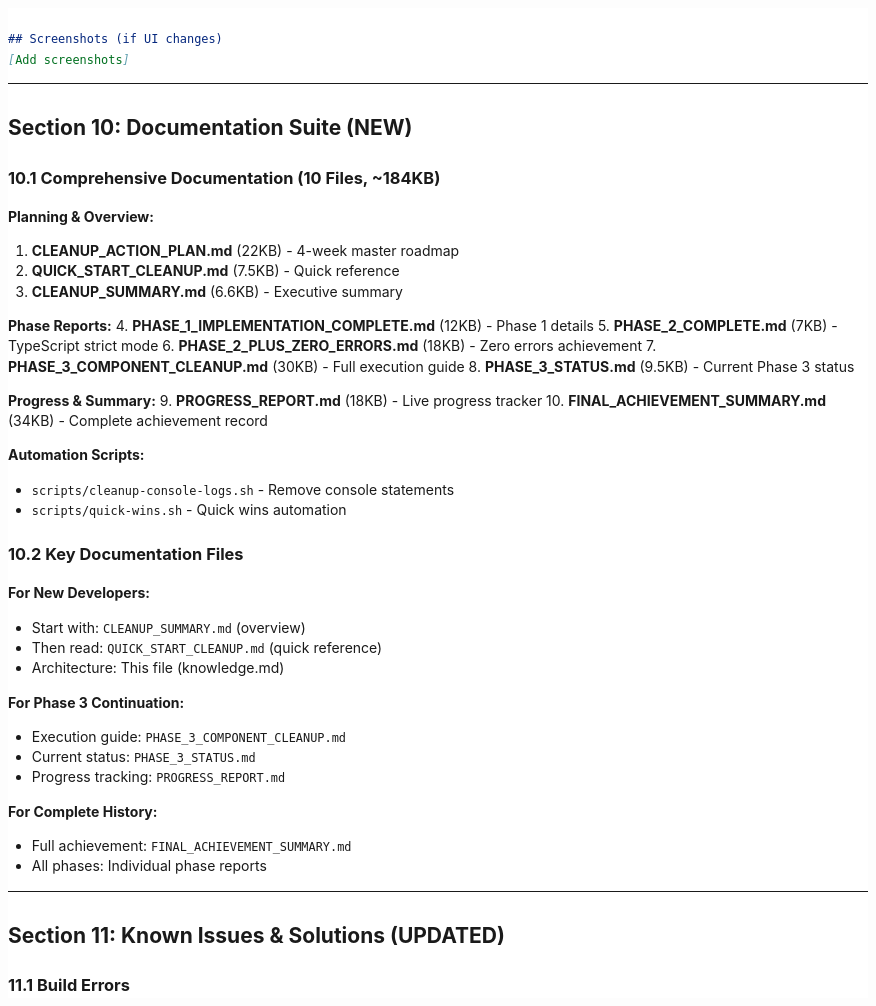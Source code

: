 ```markdown

## Screenshots (if UI changes)
[Add screenshots]
```

---

## Section 10: Documentation Suite (NEW)

### 10.1 Comprehensive Documentation (10 Files, ~184KB)

**Planning & Overview:**
1. **CLEANUP_ACTION_PLAN.md** (22KB) - 4-week master roadmap
2. **QUICK_START_CLEANUP.md** (7.5KB) - Quick reference
3. **CLEANUP_SUMMARY.md** (6.6KB) - Executive summary

**Phase Reports:**
4. **PHASE_1_IMPLEMENTATION_COMPLETE.md** (12KB) - Phase 1 details
5. **PHASE_2_COMPLETE.md** (7KB) - TypeScript strict mode
6. **PHASE_2_PLUS_ZERO_ERRORS.md** (18KB) - Zero errors achievement
7. **PHASE_3_COMPONENT_CLEANUP.md** (30KB) - Full execution guide
8. **PHASE_3_STATUS.md** (9.5KB) - Current Phase 3 status

**Progress & Summary:**
9. **PROGRESS_REPORT.md** (18KB) - Live progress tracker
10. **FINAL_ACHIEVEMENT_SUMMARY.md** (34KB) - Complete achievement record

**Automation Scripts:**
- `scripts/cleanup-console-logs.sh` - Remove console statements
- `scripts/quick-wins.sh` - Quick wins automation

### 10.2 Key Documentation Files

**For New Developers:**
- Start with: `CLEANUP_SUMMARY.md` (overview)
- Then read: `QUICK_START_CLEANUP.md` (quick reference)
- Architecture: This file (knowledge.md)

**For Phase 3 Continuation:**
- Execution guide: `PHASE_3_COMPONENT_CLEANUP.md`
- Current status: `PHASE_3_STATUS.md`
- Progress tracking: `PROGRESS_REPORT.md`

**For Complete History:**
- Full achievement: `FINAL_ACHIEVEMENT_SUMMARY.md`
- All phases: Individual phase reports

---

## Section 11: Known Issues & Solutions (UPDATED)

### 11.1 Build Errors
